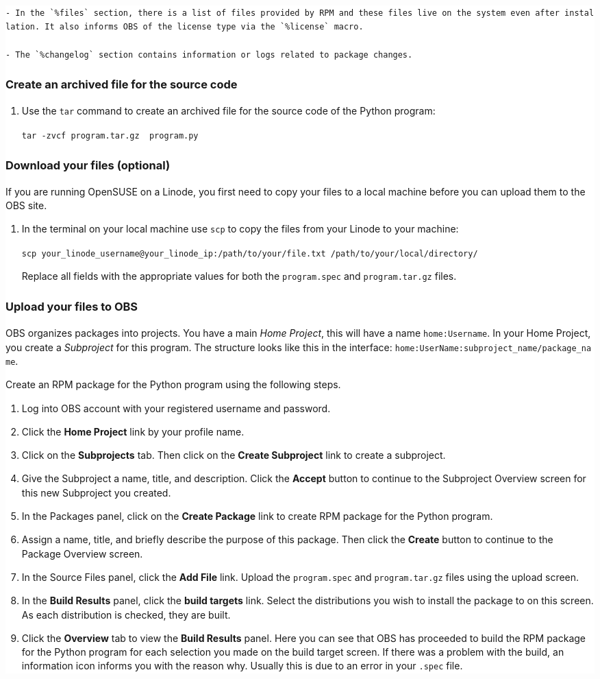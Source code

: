     - In the `%files` section, there is a list of files provided by RPM and these files live on the system even after installation. It also informs OBS of the license type via the `%license` macro.

    - The `%changelog` section contains information or logs related to package changes.

### Create an archived file for the source code

1.  Use the `tar` command to create an archived file for the source code of the Python program:

        tar -zvcf program.tar.gz  program.py

### Download your files (optional)

If you are running OpenSUSE on a Linode, you first need to copy your files to a local machine before you can upload them to the OBS site.

1.  In the terminal on your local machine use `scp` to copy the files from your Linode to your machine:

        scp your_linode_username@your_linode_ip:/path/to/your/file.txt /path/to/your/local/directory/

    Replace all fields with the appropriate values for both the `program.spec` and `program.tar.gz` files.

### Upload your files to OBS

OBS organizes packages into projects. You have a main *Home Project*, this will have a name `home:Username`. In your Home Project, you create a *Subproject* for this program. The structure looks like this in the interface: `home:UserName:subproject_name/package_name`.

Create an RPM package for the Python program using the following steps.

1.  Log into OBS account with your registered username and password.

1.  Click the **Home Project** link by your profile name.

1.  Click on the **Subprojects** tab. Then click on the **Create Subproject** link to create a subproject.

1.  Give the Subproject a name, title, and description. Click the **Accept** button to continue to the Subproject Overview screen for this new Subproject you created.

1.  In the Packages panel, click on the **Create Package** link to create RPM package for the Python program.

1.  Assign a name, title, and briefly describe the purpose of this package. Then click the **Create** button to continue to the Package Overview screen.

1.  In the Source Files panel, click the **Add File** link. Upload the `program.spec` and `program.tar.gz` files using the upload screen.

1.  In the **Build Results** panel, click the **build targets** link. Select the distributions you wish to install the package to on this screen. As each distribution is checked, they are built.

1.  Click the **Overview** tab to view the **Build Results** panel. Here you can see that OBS has proceeded to build the RPM package for the Python program for each selection you made on the build target screen. If there was a problem with the build, an information icon informs you with the reason why. Usually this is due to an error in your `.spec` file.
